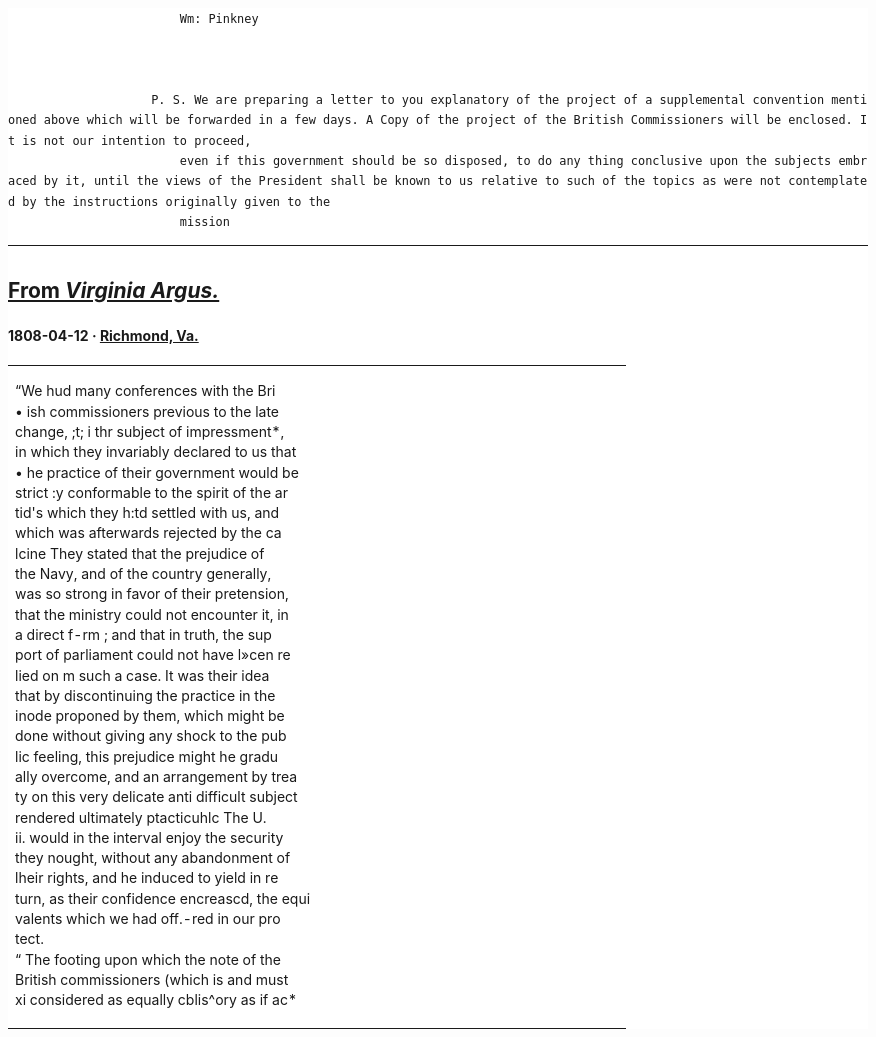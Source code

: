 						  
							Wm: Pinkney  
						  
					  
					  
						P. S. We are preparing a letter to you explanatory of the project of a supplemental convention mentioned above which will be forwarded in a few days. A Copy of the project of the British Commissioners will be enclosed. It is not our intention to proceed,  
							even if this government should be so disposed, to do any thing conclusive upon the subjects embraced by it, until the views of the President shall be known to us relative to such of the topics as were not contemplated by the instructions originally given to the  
							mission
</td></tr></table>

---

## [From _Virginia Argus._](https://www.loc.gov/resource/sn84024710/1808-04-12/ed-1/?sp=2)

#### 1808-04-12 &middot; [Richmond, Va.](http://dbpedia.org/resource/Richmond%2C_Virginia)

<table style="width: 100%;"><tr><td style="width: 50%">

  
“We hud many conferences with the Bri­  
• ish commissioners previous to the late  
change, ;t; i thr subject of impressment*,  
in which they invariably declared to us that  
• he practice of their government would be  
strict :y conformable to the spirit of the ar­  
tid&#x27;s which they h:td settled with us, and  
which was afterwards rejected by the ca­  
lcine They stated that the prejudice of  
the Navy, and of the country generally,  
was so strong in favor of their pretension,  
that the ministry could not encounter it, in  
a direct f-rm ; and that in truth, the sup­  
port of parliament could not have l»cen re­  
lied on m such a case. It was their idea  
that by discontinuing the practice in the  
inode proponed by them, which might be  
done without giving any shock to the pub­  
lic feeling, this prejudice might he gradu­  
ally overcome, and an arrangement by trea­  
ty on this very delicate anti difficult subject  
rendered ultimately ptacticuhlc The U.  
ii. would in the interval enjoy the security  
they nought, without any abandonment of  
lheir rights, and he induced to yield in re­  
turn, as their confidence encreascd, the equi­  
valents which we had off.-red in our pro­  
tect.  
“ The footing upon which the note of the  
British commissioners (which is and must  
xi considered as equally cblis^ory as if ac*  
  